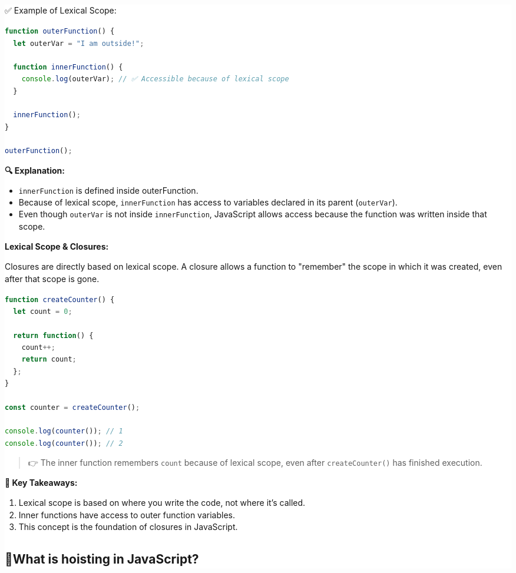 ✅ Example of Lexical Scope:
```javascript
function outerFunction() {
  let outerVar = "I am outside!";
  
  function innerFunction() {
    console.log(outerVar); // ✅ Accessible because of lexical scope
  }
  
  innerFunction();
}

outerFunction();
```

**🔍 Explanation:**

- `innerFunction` is defined inside outerFunction.
- Because of lexical scope, `innerFunction` has access to variables declared in its parent (`outerVar`).
- Even though `outerVar` is not inside `innerFunction`, JavaScript allows access because the function was written inside that scope.

**Lexical Scope & Closures:**

Closures are directly based on lexical scope.
A closure allows a function to "remember" the scope in which it was created, even after that scope is gone.
```javascript
function createCounter() {
  let count = 0;
  
  return function() {
    count++;
    return count;
  };
}

const counter = createCounter();

console.log(counter()); // 1
console.log(counter()); // 2
```

> 👉 The inner function remembers `count` because of lexical scope, even after `createCounter()` has finished execution.


**🔑 Key Takeaways:**

1. Lexical scope is based on where you write the code, not where it’s called.
2. Inner functions have access to outer function variables.
3. This concept is the foundation of closures in JavaScript.



## 🔹What is hoisting in JavaScript?
